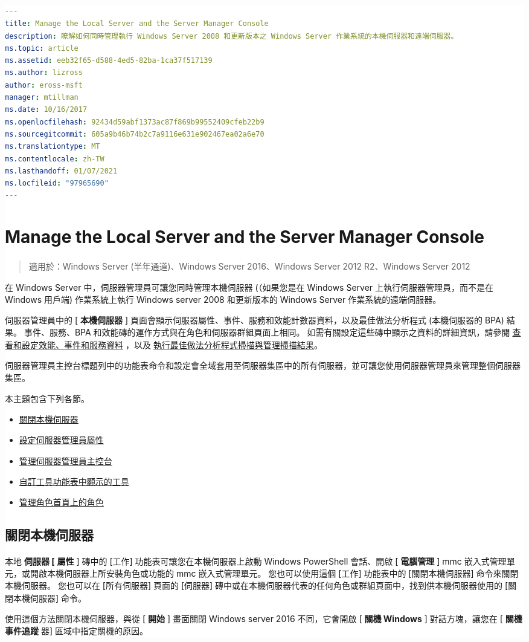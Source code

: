 ```yaml
---
title: Manage the Local Server and the Server Manager Console
description: 瞭解如何同時管理執行 Windows Server 2008 和更新版本之 Windows Server 作業系統的本機伺服器和遠端伺服器。
ms.topic: article
ms.assetid: eeb32f65-d588-4ed5-82ba-1ca37f517139
ms.author: lizross
author: eross-msft
manager: mtillman
ms.date: 10/16/2017
ms.openlocfilehash: 92434d59abf1373ac87f869b99552409cfeb22b9
ms.sourcegitcommit: 605a9b46b74b2c7a9116e631e902467ea02a6e70
ms.translationtype: MT
ms.contentlocale: zh-TW
ms.lasthandoff: 01/07/2021
ms.locfileid: "97965690"
---
```

# <a name="manage-the-local-server-and-the-server-manager-console"></a>Manage the Local Server and the Server Manager Console

>適用於：Windows Server (半年通道)、Windows Server 2016、Windows Server 2012 R2、Windows Server 2012

在 Windows Server 中，伺服器管理員可讓您同時管理本機伺服器 (（如果您是在 Windows Server 上執行伺服器管理員，而不是在 Windows 用戶端) 作業系統上執行 Windows server 2008 和更新版本的 Windows Server 作業系統的遠端伺服器。

伺服器管理員中的 [ **本機伺服器** ] 頁面會顯示伺服器屬性、事件、服務和效能計數器資料，以及最佳做法分析程式 (本機伺服器的 BPA) 結果。 事件、服務、BPA 和效能磚的運作方式與在角色和伺服器群組頁面上相同。 如需有關設定這些磚中顯示之資料的詳細資訊，請參閱 [查看和設定效能、事件和服務資料](view-and-configure-performance-event-and-service-data.md) ，以及 [執行最佳做法分析程式掃描與管理掃描結果](run-best-practices-analyzer-scans-and-manage-scan-results.md)。

伺服器管理員主控台標題列中的功能表命令和設定會全域套用至伺服器集區中的所有伺服器，並可讓您使用伺服器管理員來管理整個伺服器集區。

本主題包含下列各節。

-   [關閉本機伺服器](#BKMK_shutdown)

-   [設定伺服器管理員屬性](#BKMK_props)

-   [管理伺服器管理員主控台](#BKMK_managesm)

-   [自訂工具功能表中顯示的工具](#BKMK_tools)

-   [管理角色首頁上的角色](#BKMK_roles)

## <a name="shut-down-the-local-server"></a><a name=BKMK_shutdown></a>關閉本機伺服器
本地 **伺服器 [** **屬性** ] 磚中的 [工作] 功能表可讓您在本機伺服器上啟動 Windows PowerShell 會話、開啟 [ **電腦管理** ] mmc 嵌入式管理單元，或開啟本機伺服器上所安裝角色或功能的 mmc 嵌入式管理單元。 您也可以使用這個 [工作] 功能表中的 [關閉本機伺服器] 命令來關閉本機伺服器。 您也可以在 [所有伺服器] 頁面的 [伺服器] 磚中或在本機伺服器代表的任何角色或群組頁面中，找到供本機伺服器使用的 [關閉本機伺服器] 命令。

使用這個方法關閉本機伺服器，與從 [ **開始** ] 畫面關閉 Windows server 2016 不同，它會開啟 [ **關機 Windows** ] 對話方塊，讓您在 [ **關機事件追蹤** 器] 區域中指定關機的原因。
